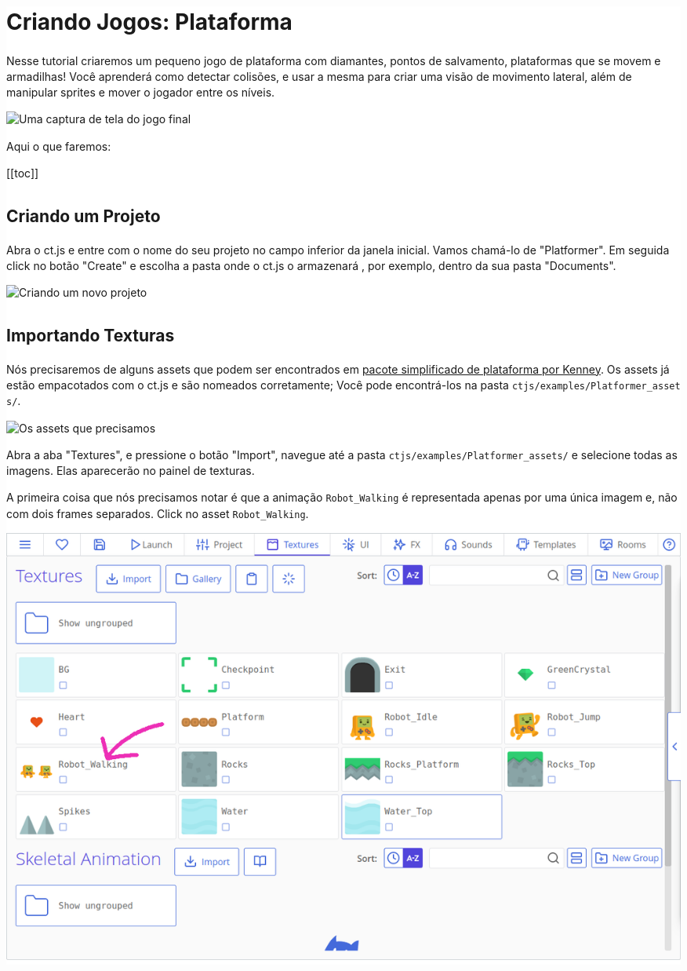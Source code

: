 # Criando Jogos: Plataforma

Nesse tutorial criaremos um pequeno jogo de plataforma com diamantes, pontos de salvamento, plataformas que se movem e armadilhas! Você aprenderá como detectar colisões, e usar a mesma para criar uma visão de movimento lateral, além de manipular sprites e mover o jogador entre os níveis.

![Uma captura de tela do jogo final](./../images/tutPlatformer_endResult.png)

Aqui o que faremos:

[[toc]]

## Criando um Projeto

Abra o ct.js e entre com o nome do seu projeto no campo inferior da janela inicial. Vamos chamá-lo de "Platformer". Em seguida click no botão "Create" e escolha a pasta onde o ct.js o armazenará , por exemplo, dentro da sua pasta "Documents".

![Criando um novo projeto](./../images/tutPlatformer_01.png)

## Importando Texturas

Nós precisaremos de alguns assets que podem ser encontrados em [pacote simplificado de plataforma por Kenney](https://www.kenney.nl/assets/simplified-platformer-pack). Os assets já estão empacotados com o ct.js e são nomeados corretamente; Você pode encontrá-los na pasta `ctjs/examples/Platformer_assets/`.

![Os assets que precisamos](./../images/tutPlatformer_02.png)

Abra a aba "Textures", e pressione o botão "Import", navegue até a pasta `ctjs/examples/Platformer_assets/` e selecione todas as imagens. Elas aparecerão no painel de texturas.

A primeira coisa que nós precisamos notar é que a animação `Robot_Walking` é representada apenas por uma única imagem e, não com dois frames separados. Click no asset `Robot_Walking`.

![Editing an animation stripe](./../images/tutPlatformer_03.png)
